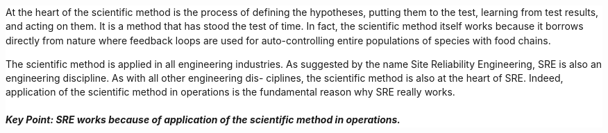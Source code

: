 At the heart of the scientific method is the process of defining the hypotheses, putting them to the test, learning from test results, and acting on them. It is a method that has stood the test of time. In fact, the scientific method itself works because it borrows directly from nature where feedback loops are used for auto-controlling entire populations of species with food chains.

The scientific method is applied in all engineering industries. As suggested by the name Site Reliability Engineering, SRE is also an engineering discipline. As with all other engineering dis- ciplines, the scientific method is also at the heart of SRE. Indeed, application of the scientific method in operations is the fundamental reason why SRE really works.

##### Key Point: SRE works because of application of the scientific method in operations. 
